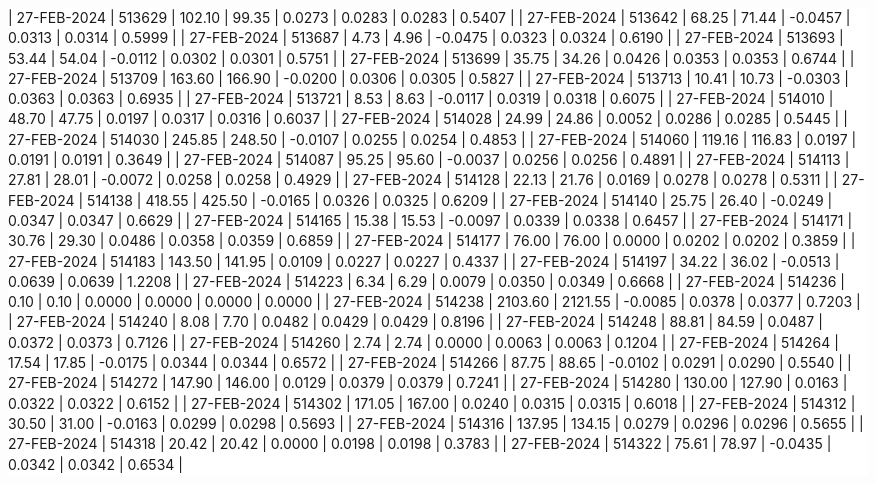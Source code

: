 | 27-FEB-2024 | 513629 | 102.10 | 99.35 | 0.0273 | 0.0283 | 0.0283 | 0.5407 |
| 27-FEB-2024 | 513642 | 68.25 | 71.44 | -0.0457 | 0.0313 | 0.0314 | 0.5999 |
| 27-FEB-2024 | 513687 | 4.73 | 4.96 | -0.0475 | 0.0323 | 0.0324 | 0.6190 |
| 27-FEB-2024 | 513693 | 53.44 | 54.04 | -0.0112 | 0.0302 | 0.0301 | 0.5751 |
| 27-FEB-2024 | 513699 | 35.75 | 34.26 | 0.0426 | 0.0353 | 0.0353 | 0.6744 |
| 27-FEB-2024 | 513709 | 163.60 | 166.90 | -0.0200 | 0.0306 | 0.0305 | 0.5827 |
| 27-FEB-2024 | 513713 | 10.41 | 10.73 | -0.0303 | 0.0363 | 0.0363 | 0.6935 |
| 27-FEB-2024 | 513721 | 8.53 | 8.63 | -0.0117 | 0.0319 | 0.0318 | 0.6075 |
| 27-FEB-2024 | 514010 | 48.70 | 47.75 | 0.0197 | 0.0317 | 0.0316 | 0.6037 |
| 27-FEB-2024 | 514028 | 24.99 | 24.86 | 0.0052 | 0.0286 | 0.0285 | 0.5445 |
| 27-FEB-2024 | 514030 | 245.85 | 248.50 | -0.0107 | 0.0255 | 0.0254 | 0.4853 |
| 27-FEB-2024 | 514060 | 119.16 | 116.83 | 0.0197 | 0.0191 | 0.0191 | 0.3649 |
| 27-FEB-2024 | 514087 | 95.25 | 95.60 | -0.0037 | 0.0256 | 0.0256 | 0.4891 |
| 27-FEB-2024 | 514113 | 27.81 | 28.01 | -0.0072 | 0.0258 | 0.0258 | 0.4929 |
| 27-FEB-2024 | 514128 | 22.13 | 21.76 | 0.0169 | 0.0278 | 0.0278 | 0.5311 |
| 27-FEB-2024 | 514138 | 418.55 | 425.50 | -0.0165 | 0.0326 | 0.0325 | 0.6209 |
| 27-FEB-2024 | 514140 | 25.75 | 26.40 | -0.0249 | 0.0347 | 0.0347 | 0.6629 |
| 27-FEB-2024 | 514165 | 15.38 | 15.53 | -0.0097 | 0.0339 | 0.0338 | 0.6457 |
| 27-FEB-2024 | 514171 | 30.76 | 29.30 | 0.0486 | 0.0358 | 0.0359 | 0.6859 |
| 27-FEB-2024 | 514177 | 76.00 | 76.00 | 0.0000 | 0.0202 | 0.0202 | 0.3859 |
| 27-FEB-2024 | 514183 | 143.50 | 141.95 | 0.0109 | 0.0227 | 0.0227 | 0.4337 |
| 27-FEB-2024 | 514197 | 34.22 | 36.02 | -0.0513 | 0.0639 | 0.0639 | 1.2208 |
| 27-FEB-2024 | 514223 | 6.34 | 6.29 | 0.0079 | 0.0350 | 0.0349 | 0.6668 |
| 27-FEB-2024 | 514236 | 0.10 | 0.10 | 0.0000 | 0.0000 | 0.0000 | 0.0000 |
| 27-FEB-2024 | 514238 | 2103.60 | 2121.55 | -0.0085 | 0.0378 | 0.0377 | 0.7203 |
| 27-FEB-2024 | 514240 | 8.08 | 7.70 | 0.0482 | 0.0429 | 0.0429 | 0.8196 |
| 27-FEB-2024 | 514248 | 88.81 | 84.59 | 0.0487 | 0.0372 | 0.0373 | 0.7126 |
| 27-FEB-2024 | 514260 | 2.74 | 2.74 | 0.0000 | 0.0063 | 0.0063 | 0.1204 |
| 27-FEB-2024 | 514264 | 17.54 | 17.85 | -0.0175 | 0.0344 | 0.0344 | 0.6572 |
| 27-FEB-2024 | 514266 | 87.75 | 88.65 | -0.0102 | 0.0291 | 0.0290 | 0.5540 |
| 27-FEB-2024 | 514272 | 147.90 | 146.00 | 0.0129 | 0.0379 | 0.0379 | 0.7241 |
| 27-FEB-2024 | 514280 | 130.00 | 127.90 | 0.0163 | 0.0322 | 0.0322 | 0.6152 |
| 27-FEB-2024 | 514302 | 171.05 | 167.00 | 0.0240 | 0.0315 | 0.0315 | 0.6018 |
| 27-FEB-2024 | 514312 | 30.50 | 31.00 | -0.0163 | 0.0299 | 0.0298 | 0.5693 |
| 27-FEB-2024 | 514316 | 137.95 | 134.15 | 0.0279 | 0.0296 | 0.0296 | 0.5655 |
| 27-FEB-2024 | 514318 | 20.42 | 20.42 | 0.0000 | 0.0198 | 0.0198 | 0.3783 |
| 27-FEB-2024 | 514322 | 75.61 | 78.97 | -0.0435 | 0.0342 | 0.0342 | 0.6534 |